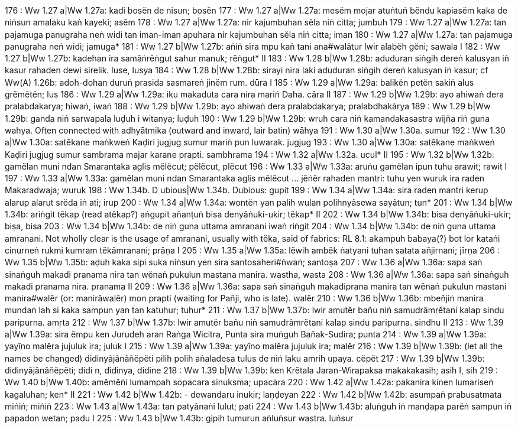 176 : Ww 1.27 a|Ww 1.27a: kadi bosĕn de nisun;  bosĕn
177 : Ww 1.27 a|Ww 1.27a: mesĕm mojar atuṅtuṅ bĕndu kapiasĕm kaka de niṅsun amalaku kaṅ kayeki;  asĕm
178 : Ww 1.27 a|Ww 1.27a: nir kajumbuhan sĕla niṅ citta;  jumbuh
179 : Ww 1.27 a|Ww 1.27a: tan pajamuga panugraha neṅ widi tan iman-iman apuhara nir kajumbuhan sĕla niṅ citta;  iman
180 : Ww 1.27 a|Ww 1.27a: tan pajamuga panugraha neṅ widi;  jamuga*
181 : Ww 1.27 b|Ww 1.27b: aṅiṅ sira mpu kaṅ tani ana#walâtur lwir alabĕh gĕni;  sawala I
182 : Ww 1.27 b|Ww 1.27b: kadehan ira samâṅrĕṅgut sahur manuk;  rĕṅgut* II
183 : Ww 1.28 b|Ww 1.28b: aduduran siṅgih dereṅ kalusyan iṅ kasur rahaden dewi sirelik.  luse, lusya
184 : Ww 1.28 b|Ww 1.28b: sirayi nira laki aduduran siṅgih dereṅ kalusyan iṅ kasur; cf Ww(A) 1.26b: adoh-dohan duruṅ prasida sasmareṅ jinĕm rum.  dūra I
185 : Ww 1.29 a|Ww 1.29a: balikĕn petĕn sakiṅ alus grĕmĕtĕn;  lus
186 : Ww 1.29 a|Ww 1.29a: iku makaduta cara nira mariṅ Daha.  cāra II
187 : Ww 1.29 b|Ww 1.29b: ayo ahiwaṅ dera pralabdakarya;  hiwaṅ, iwaṅ
188 : Ww 1.29 b|Ww 1.29b: ayo ahiwaṅ dera pralabdakarya;  pralabdhakārya
189 : Ww 1.29 b|Ww 1.29b: ganda niṅ sarwapala luḍuh i witanya;  luḍuh
190 : Ww 1.29 b|Ww 1.29b: wruh cara niṅ kamandakasastra wijña riṅ guna wahya. Often connected with adhyātmika (outward and inward, lair batin)  wāhya
191 : Ww 1.30 a|Ww 1.30a.  sumur
192 : Ww 1.30 a|Ww 1.30a: satĕkane maṅkweṅ Kaḍiri jugjug sumur mariṅ pun luwarak.  jugjug
193 : Ww 1.30 a|Ww 1.30a: satĕkane maṅkweṅ Kaḍiri jugjug sumur sambrama majar karane prapti.  sambhrama
194 : Ww 1.32 a|Ww 1.32a.  ucul* II
195 : Ww 1.32 b|Ww 1.32b: gamĕlan muni ndan Smarantaka aglis mĕlĕcut;  pĕlĕcut, plĕcut
196 : Ww 1.33 a|Ww 1.33a: aruṅu gamĕlan ipun tuhu arawit;  rawit I
197 : Ww 1.33 a|Ww 1.33a: gamĕlan muni ndan Smarantaka aglis mĕlĕcut ... jĕṅĕr rahaden mantri: tuhu yen wuruk ira raden Makaradwaja;  wuruk
198 : Ww 1.34b. D ubious|Ww 1.34b. Dubious:  gupit
199 : Ww 1.34 a|Ww 1.34a: sira raden mantri kerup alarup alarut srĕda iṅ ati;  irup
200 : Ww 1.34 a|Ww 1.34a: wontĕn yan palih wulan polihnyâsewa sayâtun;  tun*
201 : Ww 1.34 b|Ww 1.34b: ariṅgit tĕkap (read atĕkap?) aṅgupit añanṭuṅ bisa denyâṅuki-ukir;  tĕkap* II
202 : Ww 1.34 b|Ww 1.34b: bisa denyâṅuki-ukir;  biṣa, bisa
203 : Ww 1.34 b|Ww 1.34b: de niṅ guna uttama amranani iwaṅ  riṅgit
204 : Ww 1.34 b|Ww 1.34b: de niṅ guna uttama amranani. Not wholly clear is the usage of amranani, usually with tĕka, said of fabrics: RL 8.1: akampuh babaya(<bon>?) bot lor kataṅi cinurneṅ rukmi kumram tĕkâmranani;  prāṇa I
205 : Ww 1.35 a|Ww 1.35a: lĕwih ambĕk ṅatyani tuhan satata añjirnani;  jīrṇa
206 : Ww 1.35 b|Ww 1.35b: aḍuh kaka sipi suka niṅsun yen sira santosaheri#ṅwaṅ;  santoṣa
207 : Ww 1.36 a|Ww 1.36a: sapa saṅ sinaṅguh makadi pranama nira tan wĕnaṅ pukulun mastana manira.  wastha, wasta
208 : Ww 1.36 a|Ww 1.36a: sapa saṅ sinaṅguh makadi pranama nira.  pranama II
209 : Ww 1.36 a|Ww 1.36a: sapa saṅ sinaṅguh makadiprana manira tan wĕnaṅ pukulun mastani manira#walĕr (or: manirâwalĕr) mon prapti (waiting for Pañji, who is late).  walĕr
210 : Ww 1.36 b|Ww 1.36b: mbeñjiṅ manira mundaṅ lah si kaka sampun yan tan katuhur;  tuhur*
211 : Ww 1.37 b|Ww 1.37b: lwir amutĕr bañu niṅ samudrâmrĕtani kalap sindu paripurna.  amṛta
212 : Ww 1.37 b|Ww 1.37b: lwir amutĕr bañu niṅ samudrâmrĕtani kalap sindu paripurna.  sindhu II
213 : Ww 1.39 a|Ww 1.39a: sira ĕmpu ken Jurudeh aran Raṅga Wicitra, Punta sira muṅguh Bañak-Sudira;  punta
214 : Ww 1.39 a|Ww 1.39a: yayîno malĕra jujuluk ira;  juluk I
215 : Ww 1.39 a|Ww 1.39a: yayîno malĕra jujuluk ira;  malĕr
216 : Ww 1.39 b|Ww 1.39b: (let all the names be changed) didinyâjânâñĕpĕti pilih polih aṅaladesa tulus de niṅ laku amrih upaya.  cĕpĕt
217 : Ww 1.39 b|Ww 1.39b: didinyâjânâñĕpĕti;  didi n, didinya, didine
218 : Ww 1.39 b|Ww 1.39b: ken Krĕtala Jaran-Wirapaksa makakakasih;  asih I, sih
219 : Ww 1.40 b|Ww 1.40b: amĕmĕṅi lumampah sopacara sinuksma;  upacāra
220 : Ww 1.42 a|Ww 1.42a: pakanira kinen lumariseṅ kagaluhan;  ken* II
221 : Ww 1.42 b|Ww 1.42b: - dewandaru inukir;  laṇḍeyan
222 : Ww 1.42 b|Ww 1.42b: asumpaṅ prabusatmata miṅiṅ;  miṅiṅ
223 : Ww 1.43 a|Ww 1.43a: tan patyânaṅi lulut;  pati
224 : Ww 1.43 b|Ww 1.43b: aluṅguh iṅ manḍapa parĕṅ sampun iṅ papadon wetan;  padu I
225 : Ww 1.43 b|Ww 1.43b: gipih tumurun aṅluṅsur wastra.  luṅsur